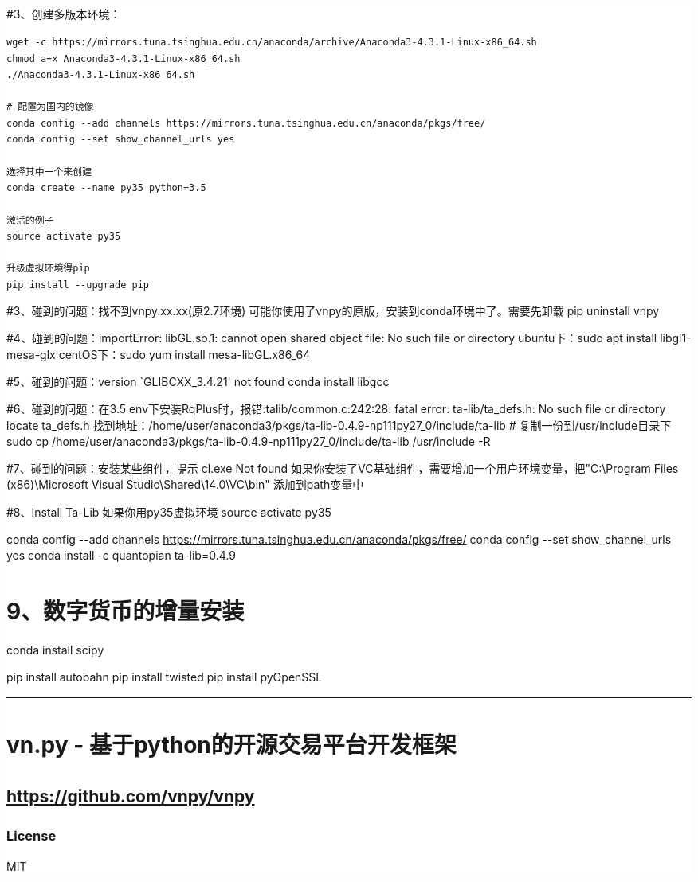 #3、创建多版本环境：

    wget -c https://mirrors.tuna.tsinghua.edu.cn/anaconda/archive/Anaconda3-4.3.1-Linux-x86_64.sh
    chmod a+x Anaconda3-4.3.1-Linux-x86_64.sh
    ./Anaconda3-4.3.1-Linux-x86_64.sh

    # 配置为国内的镜像
    conda config --add channels https://mirrors.tuna.tsinghua.edu.cn/anaconda/pkgs/free/
    conda config --set show_channel_urls yes

    选择其中一个来创建
    conda create --name py35 python=3.5

    激活的例子
    source activate py35

    升级虚拟环境得pip
    pip install --upgrade pip

#3、碰到的问题：找不到vnpy.xx.xx(原2.7环境)
    可能你使用了vnpy的原版，安装到conda环境中了。需要先卸载 pip uninstall vnpy


#4、碰到的问题：importError: libGL.so.1: cannot open shared object file: No such file or directory
    ubuntu下：sudo apt install libgl1-mesa-glx
    centOS下：sudo yum install mesa-libGL.x86_64

#5、碰到的问题：version `GLIBCXX_3.4.21' not found
    conda install libgcc

#6、碰到的问题：在3.5 env下安装RqPlus时，报错:talib/common.c:242:28: fatal error: ta-lib/ta_defs.h: No such file or directory
    locate ta_defs.h
    找到地址：/home/user/anaconda3/pkgs/ta-lib-0.4.9-np111py27_0/include/ta-lib
    # 复制一份到/usr/include目录下
    sudo cp /home/user/anaconda3/pkgs/ta-lib-0.4.9-np111py27_0/include/ta-lib /usr/include -R

#7、碰到的问题：安装某些组件，提示 cl.exe Not found
    如果你安装了VC基础组件，需要增加一个用户环境变量，把"C:\Program Files (x86)\Microsoft Visual Studio\Shared\14.0\VC\bin" 添加到path变量中

#8、Install Ta-Lib
如果你用py35虚拟环境
source activate py35

conda config --add channels https://mirrors.tuna.tsinghua.edu.cn/anaconda/pkgs/free/
conda config --set show_channel_urls yes
conda install -c quantopian ta-lib=0.4.9

# 9、数字货币的增量安装
conda install scipy

pip install autobahn
pip install twisted
pip install pyOpenSSL

--------------------------------------------------------------------------------------------
# vn.py - 基于python的开源交易平台开发框架
https://github.com/vnpy/vnpy
--------------------------------------------------------------------------------------------
### License
MIT

